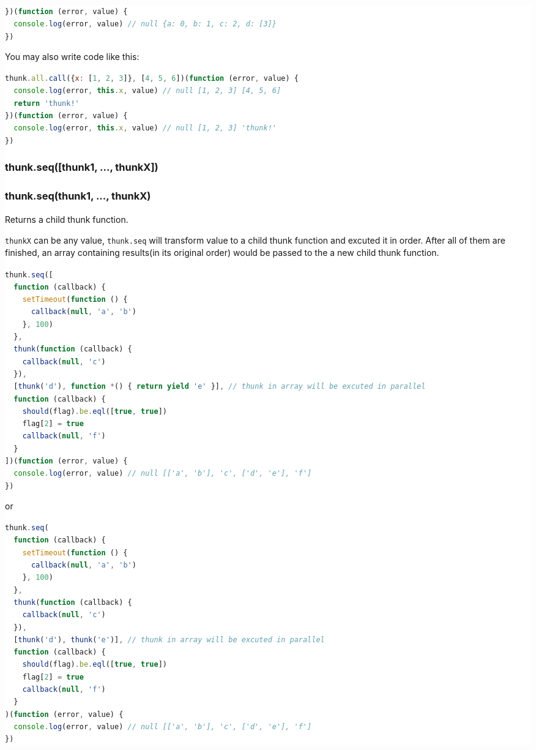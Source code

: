 ```js
})(function (error, value) {
  console.log(error, value) // null {a: 0, b: 1, c: 2, d: [3]}
})
```

You may also write code like this:

```js
thunk.all.call({x: [1, 2, 3]}, [4, 5, 6])(function (error, value) {
  console.log(error, this.x, value) // null [1, 2, 3] [4, 5, 6]
  return 'thunk!'
})(function (error, value) {
  console.log(error, this.x, value) // null [1, 2, 3] 'thunk!'
})
```

### thunk.seq([thunk1, ..., thunkX])
### thunk.seq(thunk1, ..., thunkX)

Returns a child thunk function.

`thunkX` can be any value, `thunk.seq` will transform value to a child thunk function and excuted it in order. After all of them are finished, an array containing results(in its original order) would be passed to the a new child thunk function.

```js
thunk.seq([
  function (callback) {
    setTimeout(function () {
      callback(null, 'a', 'b')
    }, 100)
  },
  thunk(function (callback) {
    callback(null, 'c')
  }),
  [thunk('d'), function *() { return yield 'e' }], // thunk in array will be excuted in parallel
  function (callback) {
    should(flag).be.eql([true, true])
    flag[2] = true
    callback(null, 'f')
  }
])(function (error, value) {
  console.log(error, value) // null [['a', 'b'], 'c', ['d', 'e'], 'f']
})
```
or

```js
thunk.seq(
  function (callback) {
    setTimeout(function () {
      callback(null, 'a', 'b')
    }, 100)
  },
  thunk(function (callback) {
    callback(null, 'c')
  }),
  [thunk('d'), thunk('e')], // thunk in array will be excuted in parallel
  function (callback) {
    should(flag).be.eql([true, true])
    flag[2] = true
    callback(null, 'f')
  }
)(function (error, value) {
  console.log(error, value) // null [['a', 'b'], 'c', ['d', 'e'], 'f']
})
```

[npm-url]: https://npmjs.org/package/thunks
[npm-image]: http://img.shields.io/npm/v/thunks.svg
[travis-url]: https://travis-ci.org/thunks/thunks
[travis-image]: http://img.shields.io/travis/thunks/thunks.svg
[coveralls-url]: https://coveralls.io/r/thunks/thunks
[coveralls-image]: https://coveralls.io/repos/thunks/thunks/badge.svg
[downloads-url]: https://npmjs.org/package/thunks
[downloads-image]: http://img.shields.io/npm/dm/thunks.svg?style=flat-square
[js-standard-url]: https://github.com/feross/standard
[js-standard-image]: https://img.shields.io/badge/code%20style-standard-brightgreen.svg?style=flat